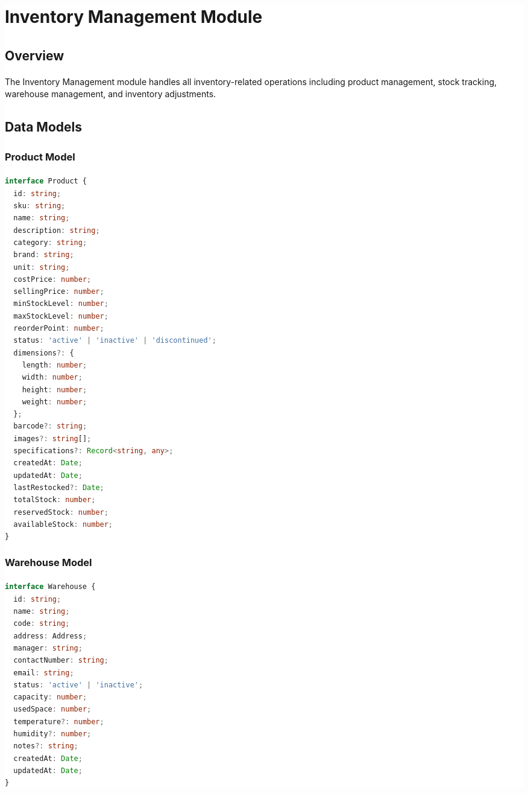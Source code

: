 # Inventory Management Module

## Overview
The Inventory Management module handles all inventory-related operations including product management, stock tracking, warehouse management, and inventory adjustments.

## Data Models

### Product Model
```typescript
interface Product {
  id: string;
  sku: string;
  name: string;
  description: string;
  category: string;
  brand: string;
  unit: string;
  costPrice: number;
  sellingPrice: number;
  minStockLevel: number;
  maxStockLevel: number;
  reorderPoint: number;
  status: 'active' | 'inactive' | 'discontinued';
  dimensions?: {
    length: number;
    width: number;
    height: number;
    weight: number;
  };
  barcode?: string;
  images?: string[];
  specifications?: Record<string, any>;
  createdAt: Date;
  updatedAt: Date;
  lastRestocked?: Date;
  totalStock: number;
  reservedStock: number;
  availableStock: number;
}
```

### Warehouse Model
```typescript
interface Warehouse {
  id: string;
  name: string;
  code: string;
  address: Address;
  manager: string;
  contactNumber: string;
  email: string;
  status: 'active' | 'inactive';
  capacity: number;
  usedSpace: number;
  temperature?: number;
  humidity?: number;
  notes?: string;
  createdAt: Date;
  updatedAt: Date;
}
```
